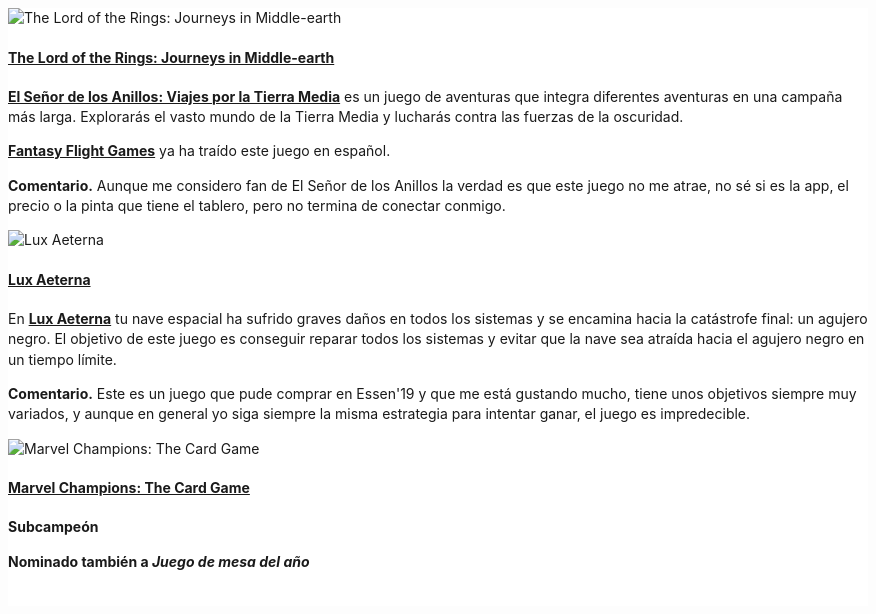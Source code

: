 <div class="row">
    <div class="col-md-3">
        <img width="500" height="500"
            src="https://cf.geekdo-images.com/imagepage/img/0crEx12_IgAbGIM_rYMqhqcvuGM=/fit-in/900x600/filters:no_upscale()/pic4530974.jpg"
        class="img-thumbnail" alt="The Lord of the Rings: Journeys in Middle-earth">
    </div>
    <div class="col-md-9">
        <h4><a href="https://amzn.to/2ZH2EQn">The Lord of the Rings: Journeys in Middle-earth</a></h4>
         <p><strong><a href="https://boardgamegeek.com/boardgame/269385/lord-rings-journeys-middle-earth">El Señor de los Anillos: Viajes por la Tierra Media</a></strong>
         es un juego de aventuras que integra diferentes aventuras en una
         campaña más larga. Explorarás el vasto mundo de la Tierra Media y
         lucharás contra las fuerzas de la oscuridad.</p>
         <p><strong><a
         href="http://www.fantasyflightgames.es/juegos/coleccion/el_senor_de_los_anillos_viajes_por_la_tierra_media">Fantasy
         Flight Games</a></strong> ya ha traído este juego en español.</p>
         <p><strong>Comentario.</strong> Aunque me considero fan de El Señor de
         los Anillos la verdad es que este juego no me atrae, no sé si es la
         app, el precio o la pinta que tiene el tablero, pero no termina de
         conectar conmigo.</p>
    </div>
</div>

<div class="row">
    <div class="col-md-3">
        <img width="500" height="500"
            src="https://cf.geekdo-images.com/imagepage/img/9InkUIQax7QG8NtpFw7I98tWqpw=/fit-in/900x600/filters:no_upscale()/pic4945956.jpg"
        class="img-thumbnail" alt="Lux Aeterna">
    </div>
    <div class="col-md-9">
        <h4><a href="https://www.philibertnet.com/en/surprised-stare-games/81507-lux-aeterna-2100000646838.html#ae447-11">Lux Aeterna</a></h4>
         <p>En <strong><a href="https://boardgamegeek.com/boardgame/282439/lux-aeterna">Lux Aeterna</a></strong> tu nave espacial ha sufrido graves
         daños en todos los sistemas y se encamina hacia la catástrofe final:
         un agujero negro. El objetivo de este juego es conseguir reparar todos
         los sistemas y evitar que la nave sea atraída hacia el agujero negro
         en un tiempo límite.</p>
         <p><strong>Comentario.</strong> Este es un juego que pude comprar en
         Essen'19 y que me está gustando mucho, tiene unos objetivos siempre
         muy variados, y aunque en general yo siga siempre la misma estrategia
         para intentar ganar, el juego es impredecible.</p>
    </div>
</div>

<div class="row">
    <div class="col-md-3">
        <img width="500" height="500"
            src="https://cf.geekdo-images.com/imagepage/img/yP879xM9IHQ_LayhuPw7yLoy5uM=/fit-in/900x600/filters:no_upscale()/pic4900321.jpg"
        class="img-thumbnail" alt="Marvel Champions: The Card Game">
    </div>
    <div class="col-md-9">
        <h4><a href="https://amzn.to/3aIIcoK">Marvel Champions: The Card Game</a></h4>
        <div class="alert alert-info" role="alert">
            <strong>Subcampeón</strong></div>
        <p><strong>Nominado también a <i>Juego de mesa del año</i></strong></p>
    </div>
</div>
<br>